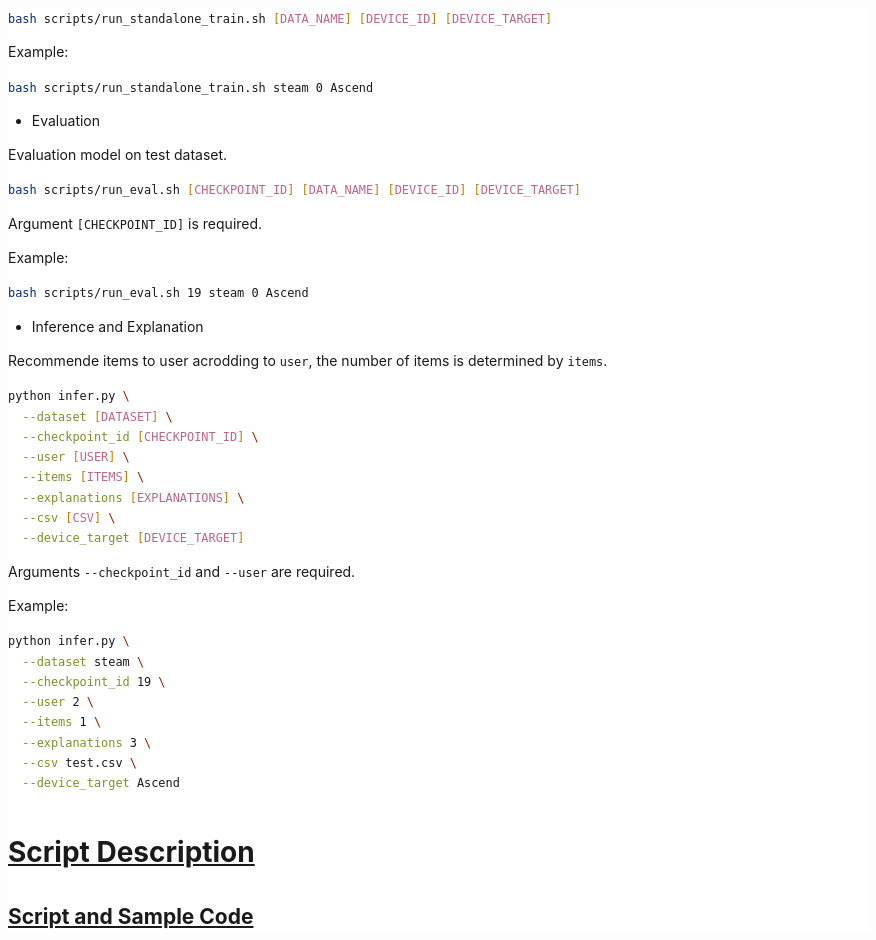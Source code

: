 ```bash
bash scripts/run_standalone_train.sh [DATA_NAME] [DEVICE_ID] [DEVICE_TARGET]
```

Example:

```bash
bash scripts/run_standalone_train.sh steam 0 Ascend
```

- Evaluation

Evaluation model on test dataset.

```bash
bash scripts/run_eval.sh [CHECKPOINT_ID] [DATA_NAME] [DEVICE_ID] [DEVICE_TARGET]
```

Argument `[CHECKPOINT_ID]` is required.

Example:

```bash
bash scripts/run_eval.sh 19 steam 0 Ascend
```

- Inference and Explanation

Recommende items to user acrodding to `user`, the number of items is determined by `items`.

```bash
python infer.py \
  --dataset [DATASET] \
  --checkpoint_id [CHECKPOINT_ID] \
  --user [USER] \
  --items [ITEMS] \
  --explanations [EXPLANATIONS] \
  --csv [CSV] \
  --device_target [DEVICE_TARGET]
```

Arguments `--checkpoint_id` and `--user` are required.

Example:

```bash
python infer.py \
  --dataset steam \
  --checkpoint_id 19 \
  --user 2 \
  --items 1 \
  --explanations 3 \
  --csv test.csv \
  --device_target Ascend
```

# [Script Description](#contents)

## [Script and Sample Code](#contents)
